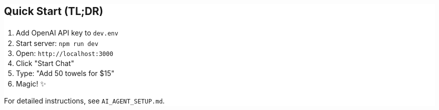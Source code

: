 
## Quick Start (TL;DR)

1. Add OpenAI API key to `dev.env`
2. Start server: `npm run dev`
3. Open: `http://localhost:3000`
4. Click "Start Chat"
5. Type: "Add 50 towels for $15"
6. Magic! ✨

For detailed instructions, see `AI_AGENT_SETUP.md`.

